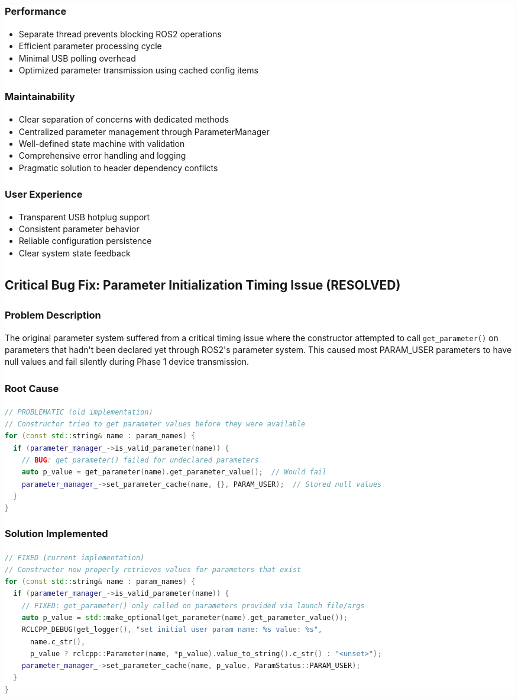 ### Performance
- Separate thread prevents blocking ROS2 operations
- Efficient parameter processing cycle
- Minimal USB polling overhead
- Optimized parameter transmission using cached config items

### Maintainability
- Clear separation of concerns with dedicated methods
- Centralized parameter management through ParameterManager
- Well-defined state machine with validation
- Comprehensive error handling and logging
- Pragmatic solution to header dependency conflicts

### User Experience
- Transparent USB hotplug support
- Consistent parameter behavior
- Reliable configuration persistence
- Clear system state feedback

## Critical Bug Fix: Parameter Initialization Timing Issue (RESOLVED)

### Problem Description
The original parameter system suffered from a critical timing issue where the constructor attempted to call `get_parameter()` on parameters that hadn't been declared yet through ROS2's parameter system. This caused most PARAM_USER parameters to have null values and fail silently during Phase 1 device transmission.

### Root Cause
```cpp
// PROBLEMATIC (old implementation)
// Constructor tried to get parameter values before they were available
for (const std::string& name : param_names) {
  if (parameter_manager_->is_valid_parameter(name)) {
    // BUG: get_parameter() failed for undeclared parameters
    auto p_value = get_parameter(name).get_parameter_value();  // Would fail
    parameter_manager_->set_parameter_cache(name, {}, PARAM_USER);  // Stored null values
  }
}
```

### Solution Implemented
```cpp
// FIXED (current implementation)
// Constructor now properly retrieves values for parameters that exist
for (const std::string& name : param_names) {
  if (parameter_manager_->is_valid_parameter(name)) {
    // FIXED: get_parameter() only called on parameters provided via launch file/args
    auto p_value = std::make_optional(get_parameter(name).get_parameter_value());
    RCLCPP_DEBUG(get_logger(), "set initial user param name: %s value: %s",
      name.c_str(),
      p_value ? rclcpp::Parameter(name, *p_value).value_to_string().c_str() : "<unset>");
    parameter_manager_->set_parameter_cache(name, p_value, ParamStatus::PARAM_USER);
  }
}
```
